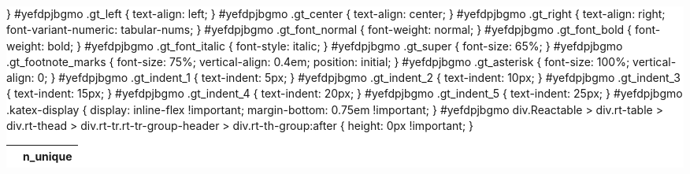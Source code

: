 }
&#10;#yefdpjbgmo .gt_left {
  text-align: left;
}
&#10;#yefdpjbgmo .gt_center {
  text-align: center;
}
&#10;#yefdpjbgmo .gt_right {
  text-align: right;
  font-variant-numeric: tabular-nums;
}
&#10;#yefdpjbgmo .gt_font_normal {
  font-weight: normal;
}
&#10;#yefdpjbgmo .gt_font_bold {
  font-weight: bold;
}
&#10;#yefdpjbgmo .gt_font_italic {
  font-style: italic;
}
&#10;#yefdpjbgmo .gt_super {
  font-size: 65%;
}
&#10;#yefdpjbgmo .gt_footnote_marks {
  font-size: 75%;
  vertical-align: 0.4em;
  position: initial;
}
&#10;#yefdpjbgmo .gt_asterisk {
  font-size: 100%;
  vertical-align: 0;
}
&#10;#yefdpjbgmo .gt_indent_1 {
  text-indent: 5px;
}
&#10;#yefdpjbgmo .gt_indent_2 {
  text-indent: 10px;
}
&#10;#yefdpjbgmo .gt_indent_3 {
  text-indent: 15px;
}
&#10;#yefdpjbgmo .gt_indent_4 {
  text-indent: 20px;
}
&#10;#yefdpjbgmo .gt_indent_5 {
  text-indent: 25px;
}
&#10;#yefdpjbgmo .katex-display {
  display: inline-flex !important;
  margin-bottom: 0.75em !important;
}
&#10;#yefdpjbgmo div.Reactable > div.rt-table > div.rt-thead > div.rt-tr.rt-tr-group-header > div.rt-th-group:after {
  height: 0px !important;
}
</style>
<table class="gt_table" data-quarto-disable-processing="false" data-quarto-bootstrap="false">
  <thead>
    <tr class="gt_col_headings">
      <th class="gt_col_heading gt_columns_bottom_border gt_left" rowspan="1" colspan="1" scope="col" id="a::stub"></th>
      <th class="gt_col_heading gt_columns_bottom_border gt_right" rowspan="1" colspan="1" scope="col" id="n_unique">n_unique</th>